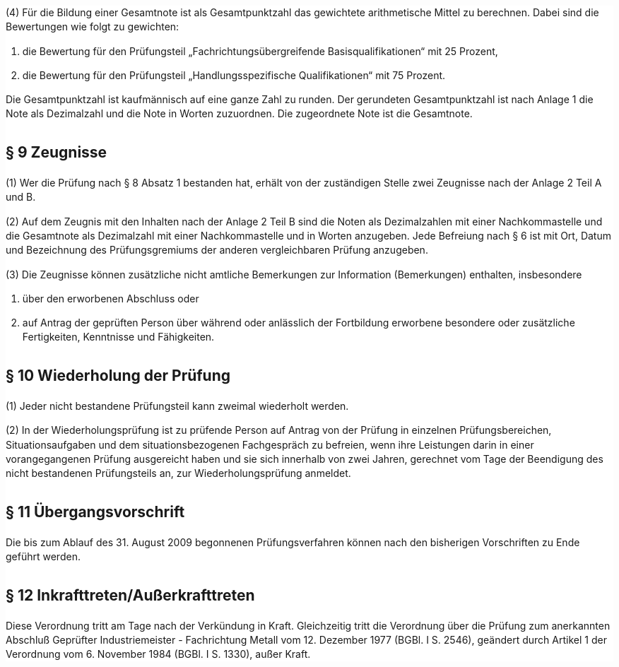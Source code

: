 (4) Für die Bildung einer Gesamtnote ist als Gesamtpunktzahl das gewichtete arithmetische Mittel zu berechnen. Dabei sind die Bewertungen wie folgt zu gewichten:

1.  die Bewertung für den Prüfungsteil „Fachrichtungsübergreifende Basisqualifikationen“ mit 25 Prozent,


2.  die Bewertung für den Prüfungsteil „Handlungsspezifische Qualifikationen“ mit 75 Prozent.



Die Gesamtpunktzahl ist kaufmännisch auf eine ganze Zahl zu runden. Der gerundeten Gesamtpunktzahl ist nach Anlage 1 die Note als Dezimalzahl und die Note in Worten zuzuordnen. Die zugeordnete Note ist die Gesamtnote.


## § 9 Zeugnisse

(1) Wer die Prüfung nach § 8 Absatz 1 bestanden hat, erhält von der zuständigen Stelle zwei Zeugnisse nach der Anlage 2 Teil A und B.

(2) Auf dem Zeugnis mit den Inhalten nach der Anlage 2 Teil B sind die Noten als Dezimalzahlen mit einer Nachkommastelle und die Gesamtnote als Dezimalzahl mit einer Nachkommastelle und in Worten anzugeben. Jede Befreiung nach § 6 ist mit Ort, Datum und Bezeichnung des Prüfungsgremiums der anderen vergleichbaren Prüfung anzugeben.

(3) Die Zeugnisse können zusätzliche nicht amtliche Bemerkungen zur Information (Bemerkungen) enthalten, insbesondere

1.  über den erworbenen Abschluss oder


2.  auf Antrag der geprüften Person über während oder anlässlich der Fortbildung erworbene besondere oder zusätzliche Fertigkeiten, Kenntnisse und Fähigkeiten.





## § 10 Wiederholung der Prüfung

(1) Jeder nicht bestandene Prüfungsteil kann zweimal wiederholt werden.

(2) In der Wiederholungsprüfung ist zu prüfende Person auf Antrag von der Prüfung in einzelnen Prüfungsbereichen, Situationsaufgaben und dem situationsbezogenen Fachgespräch zu befreien, wenn ihre Leistungen darin in einer vorangegangenen Prüfung ausgereicht haben und sie sich innerhalb von zwei Jahren, gerechnet vom Tage der Beendigung des nicht bestandenen Prüfungsteils an, zur Wiederholungsprüfung anmeldet.


## § 11 Übergangsvorschrift

Die bis zum Ablauf des 31. August 2009 begonnenen Prüfungsverfahren können nach den bisherigen Vorschriften zu Ende geführt werden.


## § 12 Inkrafttreten/Außerkrafttreten

Diese Verordnung tritt am Tage nach der Verkündung in Kraft. Gleichzeitig tritt die Verordnung über die Prüfung zum anerkannten Abschluß Geprüfter Industriemeister - Fachrichtung Metall vom 12. Dezember 1977 (BGBl. I S. 2546), geändert durch Artikel 1 der Verordnung vom 6. November 1984 (BGBl. I S. 1330), außer Kraft.
